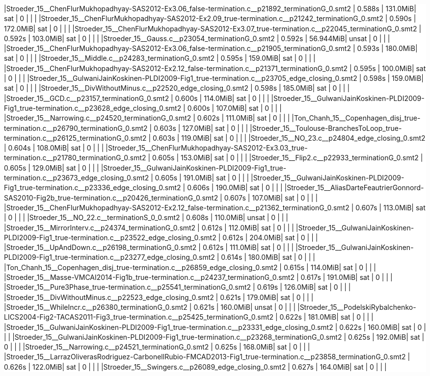 |Stroeder_15__ChenFlurMukhopadhyay-SAS2012-Ex3.06_false-termination.c__p21892_terminationG_0.smt2 |    0.588s | 131.0MiB| sat | 0 |  |  |
|Stroeder_15__ChenFlurMukhopadhyay-SAS2012-Ex2.09_true-termination.c__p21242_terminationG_0.smt2 |    0.590s | 172.0MiB| sat | 0 |  |  |
|Stroeder_15__ChenFlurMukhopadhyay-SAS2012-Ex3.07_true-termination.c__p22045_terminationG_0.smt2 |    0.592s | 103.0MiB| sat | 0 |  |  |
|Stroeder_15__Gauss.c__p23054_terminationG_0.smt2             |    0.592s | 56.944MiB| unsat | 0 |  |  |
|Stroeder_15__ChenFlurMukhopadhyay-SAS2012-Ex3.06_false-termination.c__p21905_terminationG_0.smt2 |    0.593s | 180.0MiB| sat | 0 |  |  |
|Stroeder_15__Middle.c__p24283_terminationG_0.smt2            |    0.595s | 159.0MiB| sat | 0 |  |  |
|Stroeder_15__ChenFlurMukhopadhyay-SAS2012-Ex2.12_false-termination.c__p21371_terminationG_0.smt2 |    0.595s | 100.0MiB| sat | 0 |  |  |
|Stroeder_15__GulwaniJainKoskinen-PLDI2009-Fig1_true-termination.c__p23705_edge_closing_0.smt2 |    0.598s | 159.0MiB| sat | 0 |  |  |
|Stroeder_15__DivWithoutMinus.c__p22520_edge_closing_0.smt2   |    0.598s | 185.0MiB| sat | 0 |  |  |
|Stroeder_15__GCD.c__p23157_terminationG_0.smt2               |    0.600s | 114.0MiB| sat | 0 |  |  |
|Stroeder_15__GulwaniJainKoskinen-PLDI2009-Fig1_true-termination.c__p23628_edge_closing_0.smt2 |    0.600s | 107.0MiB| sat | 0 |  |  |
|Stroeder_15__Narrowing.c__p24520_terminationG_0.smt2         |    0.602s | 111.0MiB| sat | 0 |  |  |
|Ton_Chanh_15__Copenhagen_disj_true-termination.c__p26790_terminationG_0.smt2 |    0.603s | 127.0MiB| sat | 0 |  |  |
|Stroeder_15__Toulouse-BranchesToLoop_true-termination.c__p26125_terminationG_0.smt2 |    0.603s | 119.0MiB| sat | 0 |  |  |
|Stroeder_15__NO_23.c__p24804_edge_closing_0.smt2             |    0.604s | 108.0MiB| sat | 0 |  |  |
|Stroeder_15__ChenFlurMukhopadhyay-SAS2012-Ex3.03_true-termination.c__p21780_terminationG_0.smt2 |    0.605s | 153.0MiB| sat | 0 |  |  |
|Stroeder_15__Flip2.c__p22933_terminationG_0.smt2             |    0.605s | 129.0MiB| sat | 0 |  |  |
|Stroeder_15__GulwaniJainKoskinen-PLDI2009-Fig1_true-termination.c__p23673_edge_closing_0.smt2 |    0.605s | 191.0MiB| sat | 0 |  |  |
|Stroeder_15__GulwaniJainKoskinen-PLDI2009-Fig1_true-termination.c__p23336_edge_closing_0.smt2 |    0.606s | 190.0MiB| sat | 0 |  |  |
|Stroeder_15__AliasDarteFeautrierGonnord-SAS2010-Fig2b_true-termination.c__p20426_terminationG_0.smt2 |    0.607s | 107.0MiB| sat | 0 |  |  |
|Stroeder_15__ChenFlurMukhopadhyay-SAS2012-Ex2.12_false-termination.c__p21362_terminationG_0.smt2 |    0.607s | 113.0MiB| sat | 0 |  |  |
|Stroeder_15__NO_22.c__terminationS_0_0.smt2                  |    0.608s | 110.0MiB| unsat | 0 |  |  |
|Stroeder_15__MirrorInterv.c__p24374_terminationG_0.smt2      |    0.612s | 112.0MiB| sat | 0 |  |  |
|Stroeder_15__GulwaniJainKoskinen-PLDI2009-Fig1_true-termination.c__p23522_edge_closing_0.smt2 |    0.612s | 204.0MiB| sat | 0 |  |  |
|Stroeder_15__UpAndDown.c__p26198_terminationG_0.smt2         |    0.612s | 111.0MiB| sat | 0 |  |  |
|Stroeder_15__GulwaniJainKoskinen-PLDI2009-Fig1_true-termination.c__p23277_edge_closing_0.smt2 |    0.614s | 180.0MiB| sat | 0 |  |  |
|Ton_Chanh_15__Copenhagen_disj_true-termination.c__p26859_edge_closing_0.smt2 |    0.615s | 114.0MiB| sat | 0 |  |  |
|Stroeder_15__Masse-VMCAI2014-Fig1b_true-termination.c__p24237_terminationG_0.smt2 |    0.617s | 191.0MiB| sat | 0 |  |  |
|Stroeder_15__Pure3Phase_true-termination.c__p25541_terminationG_0.smt2 |    0.619s | 126.0MiB| sat | 0 |  |  |
|Stroeder_15__DivWithoutMinus.c__p22523_edge_closing_0.smt2   |    0.621s | 179.0MiB| sat | 0 |  |  |
|Stroeder_15__WhileIncr.c__p26380_terminationG_0.smt2         |    0.621s | 160.0MiB| unsat | 0 |  |  |
|Stroeder_15__PodelskiRybalchenko-LICS2004-Fig2-TACAS2011-Fig3_true-termination.c__p25425_terminationG_0.smt2 |    0.622s | 181.0MiB| sat | 0 |  |  |
|Stroeder_15__GulwaniJainKoskinen-PLDI2009-Fig1_true-termination.c__p23331_edge_closing_0.smt2 |    0.622s | 160.0MiB| sat | 0 |  |  |
|Stroeder_15__GulwaniJainKoskinen-PLDI2009-Fig1_true-termination.c__p23268_terminationG_0.smt2 |    0.625s | 192.0MiB| sat | 0 |  |  |
|Stroeder_15__Narrowing.c__p24521_terminationG_0.smt2         |    0.625s | 168.0MiB| sat | 0 |  |  |
|Stroeder_15__LarrazOliverasRodriguez-CarbonellRubio-FMCAD2013-Fig1_true-termination.c__p23858_terminationG_0.smt2 |    0.626s | 122.0MiB| sat | 0 |  |  |
|Stroeder_15__Swingers.c__p26089_edge_closing_0.smt2          |    0.627s | 164.0MiB| sat | 0 |  |  |